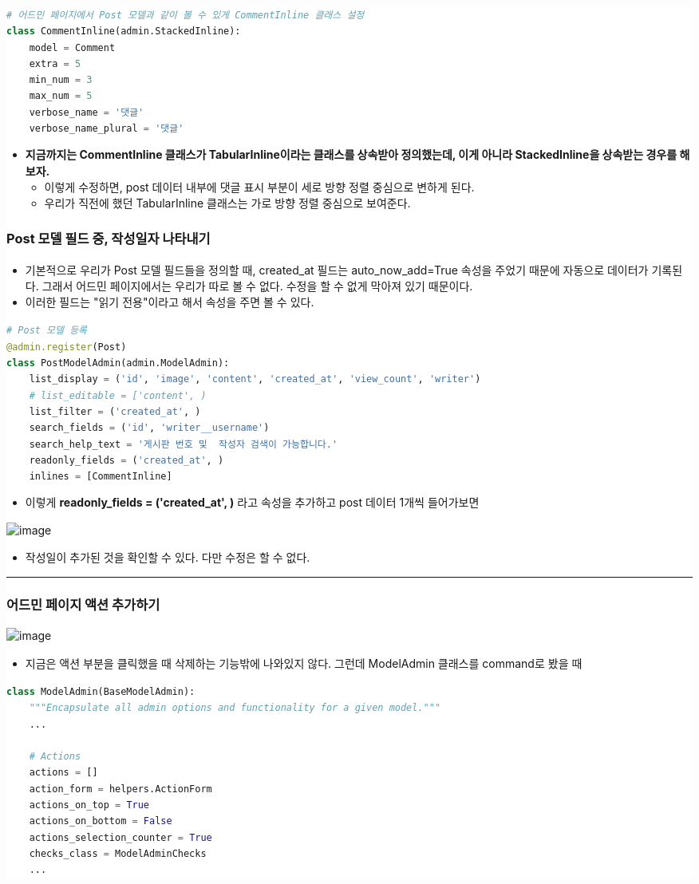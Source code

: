 
```python
# 어드민 페이지에서 Post 모델과 같이 볼 수 있게 CommentInline 클래스 설정
class CommentInline(admin.StackedInline):
    model = Comment
    extra = 5
    min_num = 3
    max_num = 5
    verbose_name = '댓글'
    verbose_name_plural = '댓글'
```    



- **지금까지는 CommentInline 클래스가 TabularInline이라는 클래스를 상속받아 정의했는데, 이게 아니라 StackedInline을 상속받는 경우를 해보자.**
  - 이렇게 수정하면, post 데이터 내부에 댓글 표시 부분이 세로 방향 정렬 중심으로 변하게 된다. 
  - 우리가 직전에 했던 TabularInline 클래스는 가로 방향 정렬 중심으로 보여준다.


### Post 모델 필드 중, 작성일자 나타내기
- 기본적으로 우리가 Post 모델 필드들을 정의할 때, created_at 필드는 auto_now_add=True 속성을 주었기 때문에 자동으로 데이터가 기록된다. 그래서 어드민 페이지에서는 우리가 따로 볼 수 없다. 수정을 할 수 없게 막아져 있기 때문이다. 
- 이러한 필드는 "읽기 전용"이라고 해서 속성을 주면 볼 수 있다.

```python
# Post 모델 등록
@admin.register(Post)
class PostModelAdmin(admin.ModelAdmin):
    list_display = ('id', 'image', 'content', 'created_at', 'view_count', 'writer')
    # list_editable = ['content', )
    list_filter = ('created_at', )
    search_fields = ('id', 'writer__username')
    search_help_text = '게시판 번호 및  작성자 검색이 가능합니다.'
    readonly_fields = ('created_at', )
    inlines = [CommentInline]
```

- 이렇게 **readonly_fields = ('created_at', )** 라고 속성을 추가하고 post 데이터 1개씩 들어가보면 

<img width="780" alt="image" src="https://user-images.githubusercontent.com/95380638/162116261-62d2407d-7e40-46b2-ab09-64beebd173a9.png">

- 작성일이 추가된 것을 확인할 수 있다. 다만 수정은 할 수 없다.


* * *
### 어드민 페이지 액션 추가하기
<img width="868" alt="image" src="https://user-images.githubusercontent.com/95380638/162116669-a8044eb1-3363-49c3-a14d-24d2907f4c83.png">

- 지금은 액션 부분을 클릭했을 때 삭제하는 기능밖에 나와있지 않다. 그런데 ModelAdmin 클래스를 command로 봤을 때 

```python
class ModelAdmin(BaseModelAdmin):
    """Encapsulate all admin options and functionality for a given model."""
    ...
    
    # Actions
    actions = []
    action_form = helpers.ActionForm
    actions_on_top = True
    actions_on_bottom = False
    actions_selection_counter = True
    checks_class = ModelAdminChecks
    ...
```
